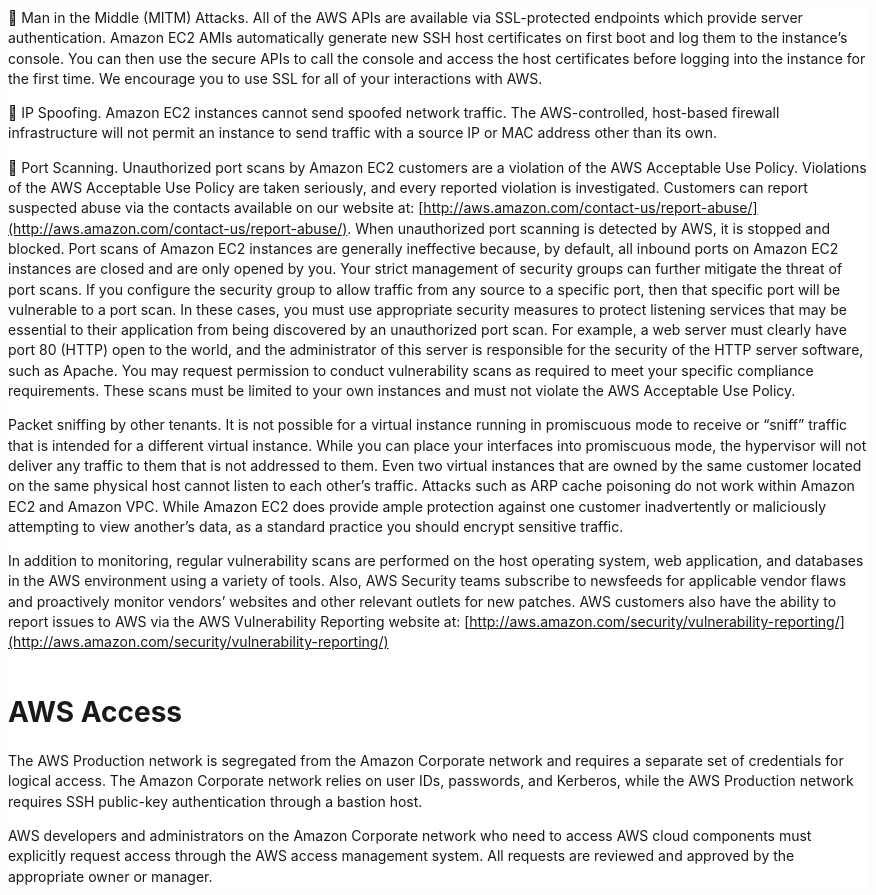  Man in the Middle \(MITM\) Attacks. All of the AWS APIs are available via SSL-protected endpoints which provide server authentication. Amazon EC2 AMIs automatically generate new SSH host certificates on first boot and log them to the instance’s console. You can then use the secure APIs to call the console and access the host certificates before logging into the instance for the first time. We encourage you to use SSL for all of your interactions with AWS.

 IP Spoofing. Amazon EC2 instances cannot send spoofed network traffic. The AWS-controlled, host-based firewall infrastructure will not permit an instance to send traffic with a source IP or MAC address other than its own.

 Port Scanning. Unauthorized port scans by Amazon EC2 customers are a violation of the AWS Acceptable Use Policy. Violations of the AWS Acceptable Use Policy are taken seriously, and every reported violation is investigated. Customers can report suspected abuse via the contacts available on our website at: [http://aws.amazon.com/contact-us/report-abuse/](http://aws.amazon.com/contact-us/report-abuse/). When unauthorized port scanning is detected by AWS, it is stopped and blocked. Port scans of Amazon EC2 instances are generally ineffective because, by default, all inbound ports on Amazon EC2 instances are closed and are only opened by you. Your strict management of security groups can further mitigate the threat of port scans. If you configure the security group to allow traffic from any source to a specific port, then that specific port will be vulnerable to a port scan. In these cases, you must use appropriate security measures to protect listening services that may be essential to their application from being discovered by an unauthorized port scan. For example, a web server must clearly have port 80 \(HTTP\) open to the world, and the administrator of this server is responsible for the security of the HTTP server software, such as Apache. You may request permission to conduct vulnerability scans as required to meet your specific compliance requirements. These scans must be limited to your own instances and must not violate the AWS Acceptable Use Policy.

Packet sniffing by other tenants. It is not possible for a virtual instance running in promiscuous mode to receive or “sniff” traffic that is intended for a different virtual instance. While you can place your interfaces into promiscuous mode, the hypervisor will not deliver any traffic to them that is not addressed to them. Even two virtual instances that are owned by the same customer located on the same physical host cannot listen to each other’s traffic. Attacks such as ARP cache poisoning do not work within Amazon EC2 and Amazon VPC. While Amazon EC2 does provide ample protection against one customer inadvertently or maliciously attempting to view another’s data, as a standard practice you should encrypt sensitive traffic.

In addition to monitoring, regular vulnerability scans are performed on the host operating system, web application, and databases in the AWS environment using a variety of tools. Also, AWS Security teams subscribe to newsfeeds for applicable vendor flaws and proactively monitor vendors’ websites and other relevant outlets for new patches. AWS customers also have the ability to report issues to AWS via the AWS Vulnerability Reporting website at: [http://aws.amazon.com/security/vulnerability-reporting/](http://aws.amazon.com/security/vulnerability-reporting/)

# AWS Access

The AWS Production network is segregated from the Amazon Corporate network and requires a separate set of credentials for logical access. The Amazon Corporate network relies on user IDs, passwords, and Kerberos, while the AWS Production network requires SSH public-key authentication through a bastion host.

AWS developers and administrators on the Amazon Corporate network who need to access AWS cloud components must explicitly request access through the AWS access management system. All requests are reviewed and approved by the appropriate owner or manager.
